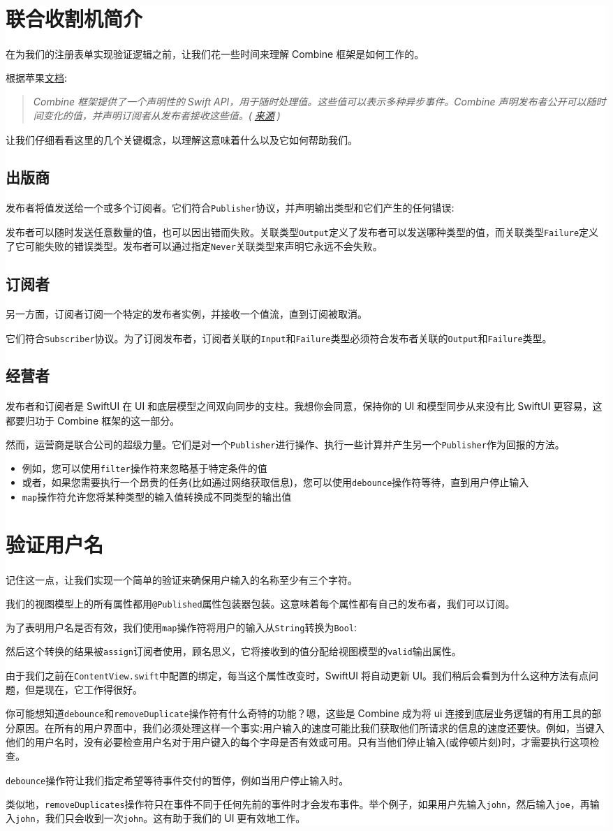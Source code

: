 # 联合收割机简介

在为我们的注册表单实现验证逻辑之前，让我们花一些时间来理解 Combine 框架是如何工作的。

根据苹果[文档](https://developer.apple.com/documentation/combine):

> *Combine 框架提供了一个声明性的 Swift API，用于随时处理值。这些值可以表示多种异步事件。Combine 声明发布者公开可以随时间变化的值，并声明订阅者从发布者接收这些值。(* [*来源*](https://developer.apple.com/documentation/combine) *)*

让我们仔细看看这里的几个关键概念，以理解这意味着什么以及它如何帮助我们。

## 出版商

发布者将值发送给一个或多个订阅者。它们符合`Publisher`协议，并声明输出类型和它们产生的任何错误:

发布者可以随时发送任意数量的值，也可以因出错而失败。关联类型`Output`定义了发布者可以发送哪种类型的值，而关联类型`Failure`定义了它可能失败的错误类型。发布者可以通过指定`Never`关联类型来声明它永远不会失败。

## 订阅者

另一方面，订阅者订阅一个特定的发布者实例，并接收一个值流，直到订阅被取消。

它们符合`Subscriber`协议。为了订阅发布者，订阅者关联的`Input`和`Failure`类型必须符合发布者关联的`Output`和`Failure`类型。

## 经营者

发布者和订阅者是 SwiftUI 在 UI 和底层模型之间双向同步的支柱。我想你会同意，保持你的 UI 和模型同步从来没有比 SwiftUI 更容易，这都要归功于 Combine 框架的这一部分。

然而，运营商是联合公司的超级力量。它们是对一个`Publisher`进行操作、执行一些计算并产生另一个`Publisher`作为回报的方法。

*   例如，您可以使用`filter`操作符来忽略基于特定条件的值
*   或者，如果您需要执行一个昂贵的任务(比如通过网络获取信息)，您可以使用`debounce`操作符等待，直到用户停止输入
*   `map`操作符允许您将某种类型的输入值转换成不同类型的输出值

# 验证用户名

记住这一点，让我们实现一个简单的验证来确保用户输入的名称至少有三个字符。

我们的视图模型上的所有属性都用`@Published`属性包装器包装。这意味着每个属性都有自己的发布者，我们可以订阅。

为了表明用户名是否有效，我们使用`map`操作符将用户的输入从`String`转换为`Bool`:

然后这个转换的结果被`assign`订阅者使用，顾名思义，它将接收到的值分配给视图模型的`valid`输出属性。

由于我们之前在`ContentView.swift`中配置的绑定，每当这个属性改变时，SwiftUI 将自动更新 UI。我们稍后会看到为什么这种方法有点问题，但是现在，它工作得很好。

你可能想知道`debounce`和`removeDuplicate`操作符有什么奇特的功能？嗯，这些是 Combine 成为将 ui 连接到底层业务逻辑的有用工具的部分原因。在所有的用户界面中，我们必须处理这样一个事实:用户输入的速度可能比我们获取他们所请求的信息的速度还要快。例如，当键入他们的用户名时，没有必要检查用户名对于用户键入的每个字母是否有效或可用。只有当他们停止输入(或停顿片刻)时，才需要执行这项检查。

`debounce`操作符让我们指定希望等待事件交付的暂停，例如当用户停止输入时。

类似地，`removeDuplicates`操作符只在事件不同于任何先前的事件时才会发布事件。举个例子，如果用户先输入`john`，然后输入`joe`，再输入`john`，我们只会收到一次`john`。这有助于我们的 UI 更有效地工作。
